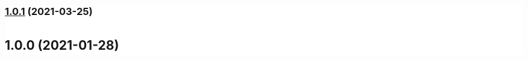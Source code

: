 ### [1.0.1](https://github.com/myparcelnl/prestashop/compare/v1.0.0...v1.0.1) (2021-03-25)

## 1.0.0 (2021-01-28)
